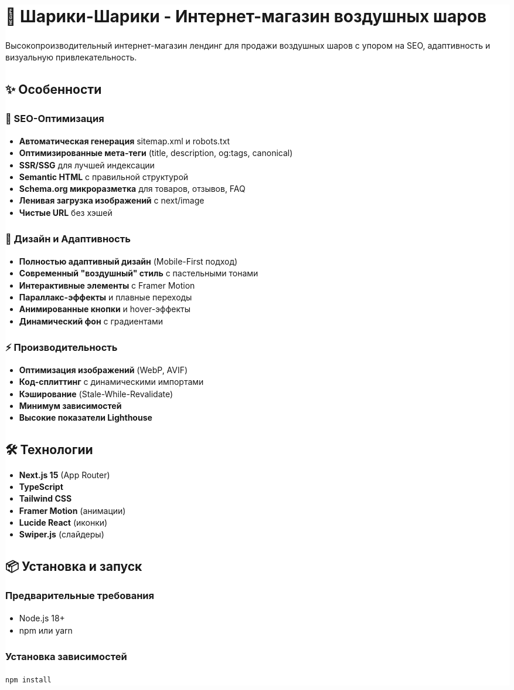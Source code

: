 # 🎈 Шарики-Шарики - Интернет-магазин воздушных шаров

Высокопроизводительный интернет-магазин лендинг для продажи воздушных шаров с упором на SEO, адаптивность и визуальную привлекательность.

## ✨ Особенности

### 🚀 SEO-Оптимизация
- **Автоматическая генерация** sitemap.xml и robots.txt
- **Оптимизированные мета-теги** (title, description, og:tags, canonical)
- **SSR/SSG** для лучшей индексации
- **Semantic HTML** с правильной структурой
- **Schema.org микроразметка** для товаров, отзывов, FAQ
- **Ленивая загрузка изображений** с next/image
- **Чистые URL** без хэшей

### 🎨 Дизайн и Адаптивность
- **Полностью адаптивный дизайн** (Mobile-First подход)
- **Современный "воздушный" стиль** с пастельными тонами
- **Интерактивные элементы** с Framer Motion
- **Параллакс-эффекты** и плавные переходы
- **Анимированные кнопки** и hover-эффекты
- **Динамический фон** с градиентами

### ⚡ Производительность
- **Оптимизация изображений** (WebP, AVIF)
- **Код-сплиттинг** с динамическими импортами
- **Кэширование** (Stale-While-Revalidate)
- **Минимум зависимостей**
- **Высокие показатели Lighthouse**

## 🛠 Технологии

- **Next.js 15** (App Router)
- **TypeScript**
- **Tailwind CSS**
- **Framer Motion** (анимации)
- **Lucide React** (иконки)
- **Swiper.js** (слайдеры)

## 📦 Установка и запуск

### Предварительные требования
- Node.js 18+ 
- npm или yarn

### Установка зависимостей
```bash
npm install
```
